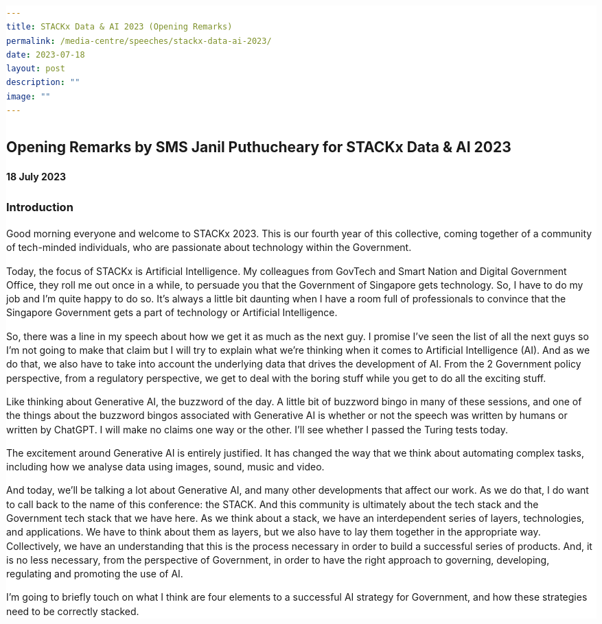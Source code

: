 ```yaml
---
title: STACKx Data & AI 2023 (Opening Remarks)
permalink: /media-centre/speeches/stackx-data-ai-2023/
date: 2023-07-18
layout: post
description: ""
image: ""
---
```

## Opening Remarks by SMS Janil Puthucheary for STACKx Data &amp; AI 2023


**18 July 2023**

### Introduction

Good morning everyone and welcome to STACKx 2023. This is our fourth year of this collective, coming together of a community of tech-minded individuals, who are passionate about technology within the Government.

Today, the focus of STACKx is Artificial Intelligence. My colleagues from GovTech and Smart Nation and Digital Government Office, they roll me out once in a while, to persuade you that the Government of Singapore gets technology. So, I have to do my job and I’m quite happy to do so. It’s always a little bit daunting when I have a room full of professionals to convince that the Singapore Government gets a part of technology or Artificial Intelligence.

So, there was a line in my speech about how we get it as much as the next guy. I promise I’ve seen the list of all the next guys so I’m not going to make that claim but I will try to explain what we’re thinking when it comes to Artificial Intelligence (AI). And as we do that, we also have to take into account the underlying data that drives the development of AI. From the 2 Government policy perspective, from a regulatory perspective, we get to deal with the boring stuff while you get to do all the exciting stuff.

Like thinking about Generative AI, the buzzword of the day. A little bit of buzzword bingo in many of these sessions, and one of the things about the buzzword bingos associated with Generative AI is whether or not the speech was written by humans or written by ChatGPT. I will make no claims one way or the other. I’ll see whether I passed the Turing tests today.

The excitement around Generative AI is entirely justified. It has changed the way that we think about automating complex tasks, including how we analyse data using images, sound, music and video.

And today, we’ll be talking a lot about Generative AI, and many other developments that affect our work. As we do that, I do want to call back to the name of this conference: the STACK. And this community is ultimately about the tech stack and the Government tech stack that we have here. As we think about a stack, we have an interdependent series of layers, technologies, and applications. We have to think about them as layers, but we also have to lay them together in the appropriate way. Collectively, we have an understanding that this is the process necessary in order to build a successful series of products. And, it is no less necessary, from the perspective of Government, in order to have the right approach to governing, developing, regulating and promoting the use of AI.

I’m going to briefly touch on what I think are four elements to a successful AI strategy for Government, and how these strategies need to be correctly stacked.
